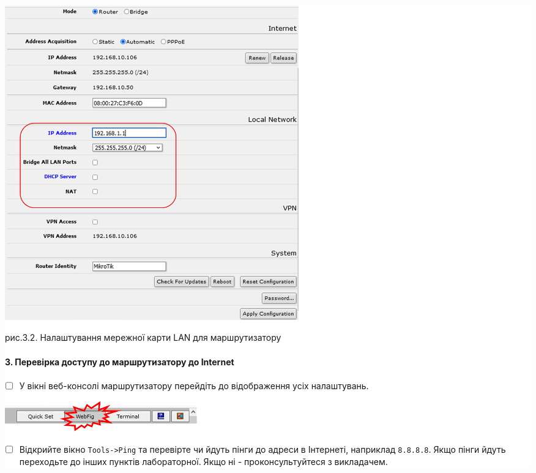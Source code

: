 ![image-20221030115053991](media3/image-20221030115053991.png)

рис.3.2. Налаштування мережної карти LAN для маршрутизатору

#### 3. Перевірка доступу до маршрутизатору до Internet

- [ ] У вікні веб-консолі маршрутизатору перейдіть до відображення усіх налаштувань.

![image-20221030115742640](media3/image-20221030115742640.png)

- [ ] Відкрийте вікно `Tools->Ping` та перевірте чи йдуть пінги до адреси в Інтернеті, наприклад `8.8.8.8`. Якщо пінги йдуть переходьте до інших пунктів лабораторної. Якщо ні - проконсультуйтеся з викладачем.
